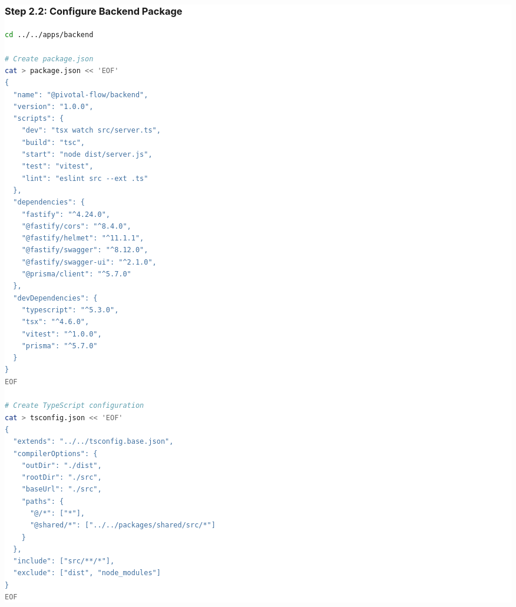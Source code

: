 ### **Step 2.2: Configure Backend Package**
```bash
cd ../../apps/backend

# Create package.json
cat > package.json << 'EOF'
{
  "name": "@pivotal-flow/backend",
  "version": "1.0.0",
  "scripts": {
    "dev": "tsx watch src/server.ts",
    "build": "tsc",
    "start": "node dist/server.js",
    "test": "vitest",
    "lint": "eslint src --ext .ts"
  },
  "dependencies": {
    "fastify": "^4.24.0",
    "@fastify/cors": "^8.4.0",
    "@fastify/helmet": "^11.1.1",
    "@fastify/swagger": "^8.12.0",
    "@fastify/swagger-ui": "^2.1.0",
    "@prisma/client": "^5.7.0"
  },
  "devDependencies": {
    "typescript": "^5.3.0",
    "tsx": "^4.6.0",
    "vitest": "^1.0.0",
    "prisma": "^5.7.0"
  }
}
EOF

# Create TypeScript configuration
cat > tsconfig.json << 'EOF'
{
  "extends": "../../tsconfig.base.json",
  "compilerOptions": {
    "outDir": "./dist",
    "rootDir": "./src",
    "baseUrl": "./src",
    "paths": {
      "@/*": ["*"],
      "@shared/*": ["../../packages/shared/src/*"]
    }
  },
  "include": ["src/**/*"],
  "exclude": ["dist", "node_modules"]
}
EOF
```
